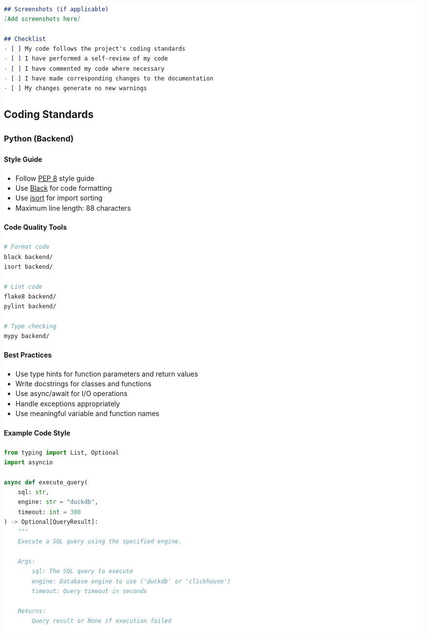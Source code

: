 ```markdown
## Screenshots (if applicable)
[Add screenshots here]

## Checklist
- [ ] My code follows the project's coding standards
- [ ] I have performed a self-review of my code
- [ ] I have commented my code where necessary
- [ ] I have made corresponding changes to the documentation
- [ ] My changes generate no new warnings
```

## Coding Standards

### Python (Backend)

#### Style Guide
- Follow [PEP 8](https://pep8.org/) style guide
- Use [Black](https://black.readthedocs.io/) for code formatting
- Use [isort](https://pycqa.github.io/isort/) for import sorting
- Maximum line length: 88 characters

#### Code Quality Tools
```bash
# Format code
black backend/
isort backend/

# Lint code
flake8 backend/
pylint backend/

# Type checking
mypy backend/
```

#### Best Practices
- Use type hints for function parameters and return values
- Write docstrings for classes and functions
- Use async/await for I/O operations
- Handle exceptions appropriately
- Use meaningful variable and function names

#### Example Code Style
```python
from typing import List, Optional
import asyncio

async def execute_query(
    sql: str, 
    engine: str = "duckdb",
    timeout: int = 300
) -> Optional[QueryResult]:
    """
    Execute a SQL query using the specified engine.
    
    Args:
        sql: The SQL query to execute
        engine: Database engine to use ('duckdb' or 'clickhouse')
        timeout: Query timeout in seconds
        
    Returns:
        Query result or None if execution failed
        
```